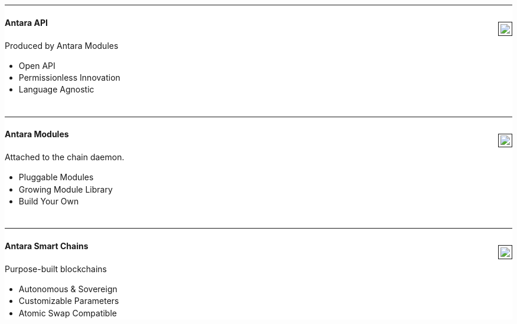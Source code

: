</div>

--------------------------------------
<div class="inlineImageDiv"  style="clear: both; margin-top:1rem; float: right; display: block;">

<img style="padding: 0.2rem; border: 0.05rem solid;" src="/start-here-pics/Komodo-layers-4.png">

</div>

<div style="margin-bottom: 2.5rem;">

#### Antara API

Produced by Antara Modules

- Open API
- Permissionless Innovation
- Language Agnostic

</div>

--------------------------------------
<div style="clear: both; margin-top:1rem; float: right; display: block;">

<img style="padding: 0.2rem; border: 0.05rem solid;" src="/start-here-pics/Komodo-layers-3.png">

</div>

<div style="margin-bottom: 2.5rem;">

#### Antara Modules

Attached to the chain daemon.

- Pluggable Modules
- Growing Module Library
- Build Your Own

</div>

--------------------------------------
<div style="clear: both; margin-top:1rem; float: right; display: block;">

<img style="padding: 0.2rem; border: 0.05rem solid;" src="/start-here-pics/Komodo-layers-2.png">

</div>

<div style="margin-bottom: 2.5rem;">

#### Antara Smart Chains

Purpose-built blockchains

- Autonomous & Sovereign
- Customizable Parameters
- Atomic Swap Compatible

</div>
